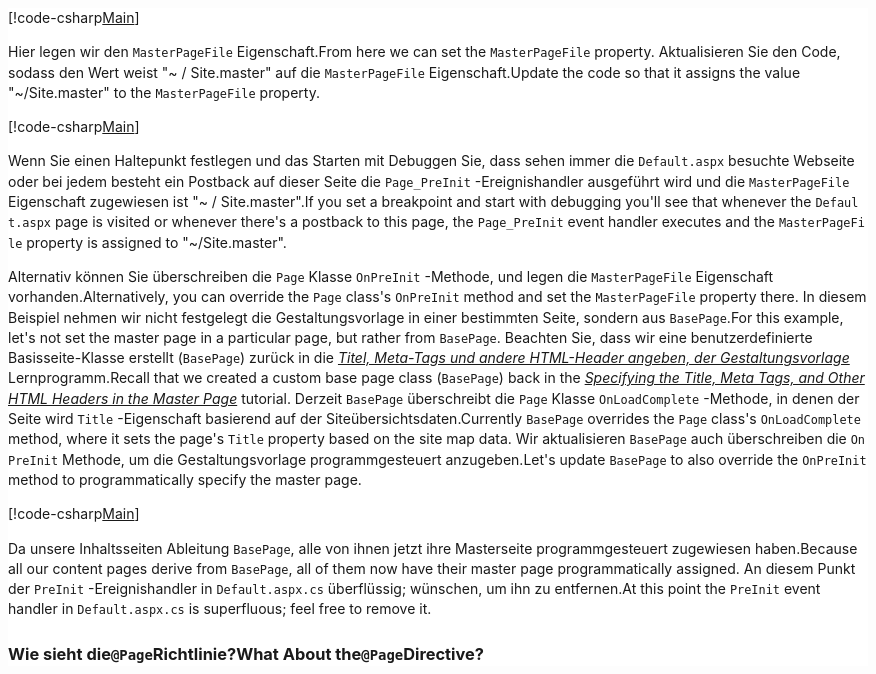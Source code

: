 
[!code-csharp[Main](specifying-the-master-page-programmatically-cs/samples/sample2.cs)]

<span data-ttu-id="aefda-135">Hier legen wir den `MasterPageFile` Eigenschaft.</span><span class="sxs-lookup"><span data-stu-id="aefda-135">From here we can set the `MasterPageFile` property.</span></span> <span data-ttu-id="aefda-136">Aktualisieren Sie den Code, sodass den Wert weist "~ / Site.master" auf die `MasterPageFile` Eigenschaft.</span><span class="sxs-lookup"><span data-stu-id="aefda-136">Update the code so that it assigns the value "~/Site.master" to the `MasterPageFile` property.</span></span>


[!code-csharp[Main](specifying-the-master-page-programmatically-cs/samples/sample3.cs)]

<span data-ttu-id="aefda-137">Wenn Sie einen Haltepunkt festlegen und das Starten mit Debuggen Sie, dass sehen immer die `Default.aspx` besuchte Webseite oder bei jedem besteht ein Postback auf dieser Seite die `Page_PreInit` -Ereignishandler ausgeführt wird und die `MasterPageFile` Eigenschaft zugewiesen ist "~ / Site.master".</span><span class="sxs-lookup"><span data-stu-id="aefda-137">If you set a breakpoint and start with debugging you'll see that whenever the `Default.aspx` page is visited or whenever there's a postback to this page, the `Page_PreInit` event handler executes and the `MasterPageFile` property is assigned to "~/Site.master".</span></span>

<span data-ttu-id="aefda-138">Alternativ können Sie überschreiben die `Page` Klasse `OnPreInit` -Methode, und legen die `MasterPageFile` Eigenschaft vorhanden.</span><span class="sxs-lookup"><span data-stu-id="aefda-138">Alternatively, you can override the `Page` class's `OnPreInit` method and set the `MasterPageFile` property there.</span></span> <span data-ttu-id="aefda-139">In diesem Beispiel nehmen wir nicht festgelegt die Gestaltungsvorlage in einer bestimmten Seite, sondern aus `BasePage`.</span><span class="sxs-lookup"><span data-stu-id="aefda-139">For this example, let's not set the master page in a particular page, but rather from `BasePage`.</span></span> <span data-ttu-id="aefda-140">Beachten Sie, dass wir eine benutzerdefinierte Basisseite-Klasse erstellt (`BasePage`) zurück in die [ *Titel, Meta-Tags und andere HTML-Header angeben, der Gestaltungsvorlage* ](specifying-the-title-meta-tags-and-other-html-headers-in-the-master-page-cs.md) Lernprogramm.</span><span class="sxs-lookup"><span data-stu-id="aefda-140">Recall that we created a custom base page class (`BasePage`) back in the [*Specifying the Title, Meta Tags, and Other HTML Headers in the Master Page*](specifying-the-title-meta-tags-and-other-html-headers-in-the-master-page-cs.md) tutorial.</span></span> <span data-ttu-id="aefda-141">Derzeit `BasePage` überschreibt die `Page` Klasse `OnLoadComplete` -Methode, in denen der Seite wird `Title` -Eigenschaft basierend auf der Siteübersichtsdaten.</span><span class="sxs-lookup"><span data-stu-id="aefda-141">Currently `BasePage` overrides the `Page` class's `OnLoadComplete` method, where it sets the page's `Title` property based on the site map data.</span></span> <span data-ttu-id="aefda-142">Wir aktualisieren `BasePage` auch überschreiben die `OnPreInit` Methode, um die Gestaltungsvorlage programmgesteuert anzugeben.</span><span class="sxs-lookup"><span data-stu-id="aefda-142">Let's update `BasePage` to also override the `OnPreInit` method to programmatically specify the master page.</span></span>


[!code-csharp[Main](specifying-the-master-page-programmatically-cs/samples/sample4.cs)]

<span data-ttu-id="aefda-143">Da unsere Inhaltsseiten Ableitung `BasePage`, alle von ihnen jetzt ihre Masterseite programmgesteuert zugewiesen haben.</span><span class="sxs-lookup"><span data-stu-id="aefda-143">Because all our content pages derive from `BasePage`, all of them now have their master page programmatically assigned.</span></span> <span data-ttu-id="aefda-144">An diesem Punkt der `PreInit` -Ereignishandler in `Default.aspx.cs` überflüssig; wünschen, um ihn zu entfernen.</span><span class="sxs-lookup"><span data-stu-id="aefda-144">At this point the `PreInit` event handler in `Default.aspx.cs` is superfluous; feel free to remove it.</span></span>

### <a name="what-about-thepagedirective"></a><span data-ttu-id="aefda-145">Wie sieht die`@Page`Richtlinie?</span><span class="sxs-lookup"><span data-stu-id="aefda-145">What About the`@Page`Directive?</span></span>

